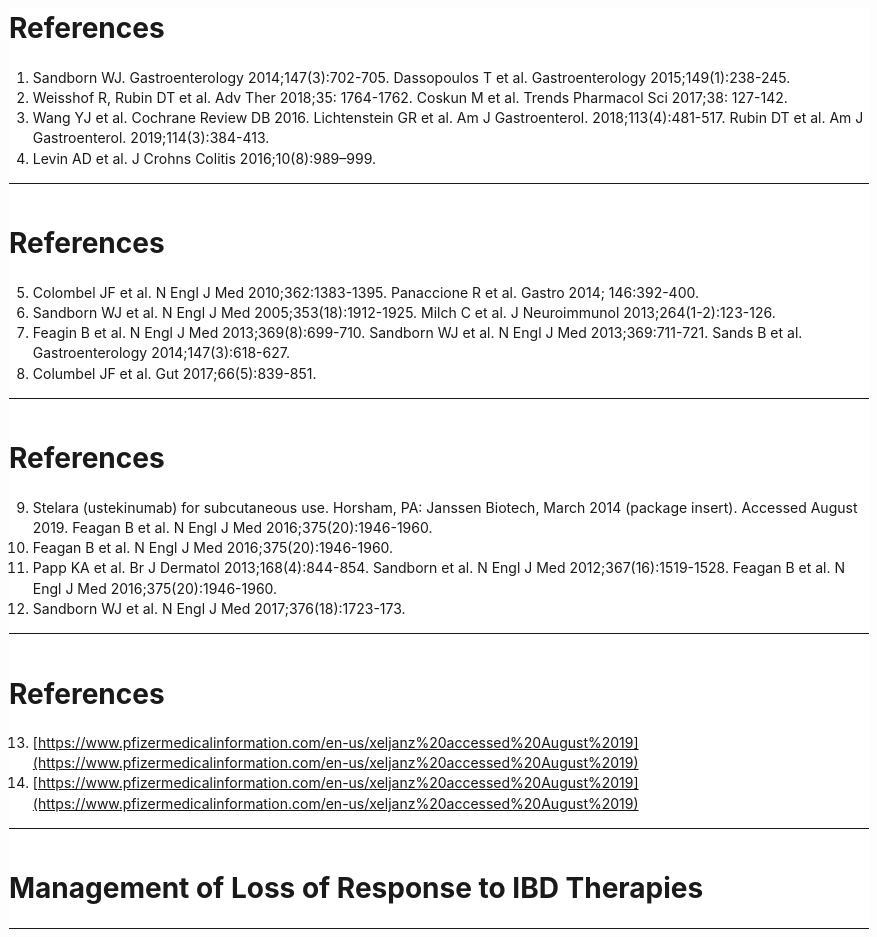 
# References
1. Sandborn WJ. Gastroenterology 2014;147(3):702-705.
  Dassopoulos T et al. Gastroenterology 2015;149(1):238-245.
2. Weisshof R, Rubin DT et al. Adv Ther  2018;35: 1764-1762.
  Coskun M et al. Trends Pharmacol Sci 2017;38: 127-142.
3. Wang YJ et al. Cochrane Review DB 2016.
  Lichtenstein GR et al. Am J Gastroenterol. 2018;113(4):481-517.
  Rubin DT et al. Am J Gastroenterol. 2019;114(3):384-413. 
4. Levin AD et al.  J Crohns Colitis 2016;10(8):989–999.

---

# References
5. Colombel JF et al. N Engl J Med 2010;362:1383-1395.
  Panaccione R et al.  Gastro 2014; 146:392-400.
6. Sandborn WJ et al. N Engl J Med 2005;353(18):1912-1925.
  Milch C et al. J Neuroimmunol 2013;264(1-2):123-126.
7. Feagin B et al. N Engl J Med 2013;369(8):699-710.
  Sandborn WJ et al.  N Engl J Med 2013;369:711-721.
  Sands B et al. Gastroenterology 2014;147(3):618-627.
8. Columbel JF et al. Gut 2017;66(5):839-851.

---

# References
9. Stelara (ustekinumab) for subcutaneous use. Horsham, PA: Janssen Biotech, March 2014 
  (package insert). Accessed August 2019.
  Feagan B et al. N Engl J Med 2016;375(20):1946-1960.
10. Feagan  B et al. N Engl J Med 2016;375(20):1946-1960.
11. Papp KA et al.  Br J Dermatol 2013;168(4):844-854.
  Sandborn et al. N Engl J Med 2012;367(16):1519-1528.
  Feagan B et al.  N Engl J Med 2016;375(20):1946-1960.
12. Sandborn WJ et al. N Engl J Med 2017;376(18):1723-173.

---

# References
13. [https://www.pfizermedicalinformation.com/en-us/xeljanz%20accessed%20August%2019](https://www.pfizermedicalinformation.com/en-us/xeljanz%20accessed%20August%2019)
14. [https://www.pfizermedicalinformation.com/en-us/xeljanz%20accessed%20August%2019](https://www.pfizermedicalinformation.com/en-us/xeljanz%20accessed%20August%2019)

---

# Management of Loss of Response to IBD Therapies

---